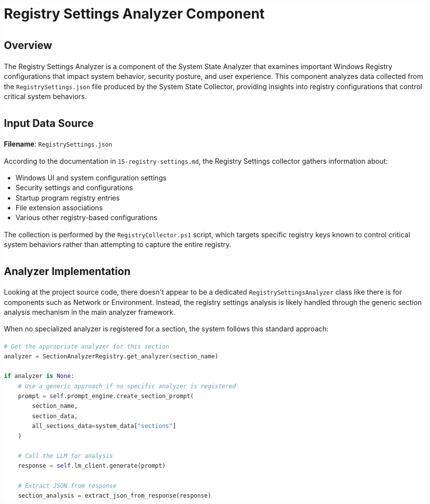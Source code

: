 # Registry Settings Analyzer Component

## Overview

The Registry Settings Analyzer is a component of the System State Analyzer that examines important Windows Registry configurations that impact system behavior, security posture, and user experience. This component analyzes data collected from the `RegistrySettings.json` file produced by the System State Collector, providing insights into registry configurations that control critical system behaviors.

## Input Data Source

**Filename**: `RegistrySettings.json`

According to the documentation in `15-registry-settings.md`, the Registry Settings collector gathers information about:
- Windows UI and system configuration settings
- Security settings and configurations
- Startup program registry entries
- File extension associations
- Various other registry-based configurations

The collection is performed by the `RegistryCollector.ps1` script, which targets specific registry keys known to control critical system behaviors rather than attempting to capture the entire registry.

## Analyzer Implementation

Looking at the project source code, there doesn't appear to be a dedicated `RegistrySettingsAnalyzer` class like there is for components such as Network or Environment. Instead, the registry settings analysis is likely handled through the generic section analysis mechanism in the main analyzer framework.

When no specialized analyzer is registered for a section, the system follows this standard approach:

```python
# Get the appropriate analyzer for this section
analyzer = SectionAnalyzerRegistry.get_analyzer(section_name)

if analyzer is None:
    # Use a generic approach if no specific analyzer is registered
    prompt = self.prompt_engine.create_section_prompt(
        section_name, 
        section_data,
        all_sections_data=system_data["sections"]
    )
    
    # Call the LLM for analysis
    response = self.lm_client.generate(prompt)
    
    # Extract JSON from response
    section_analysis = extract_json_from_response(response)
```
